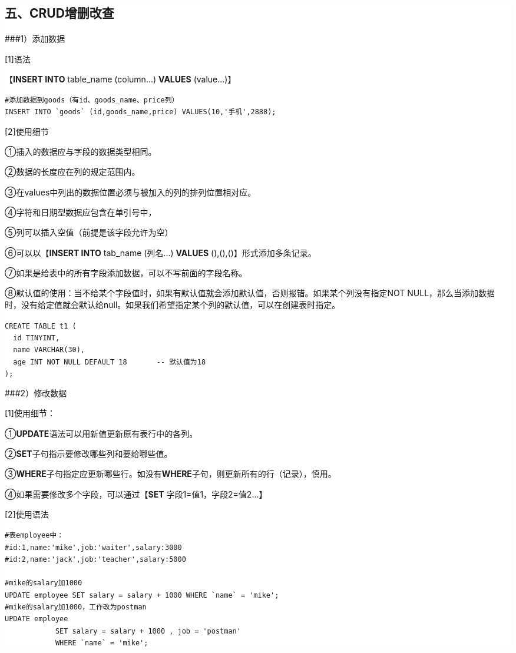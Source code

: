 ## 五、CRUD增删改查

###1）添加数据

[1]语法

【**INSERT INTO** table_name (column...)  **VALUES**  (value...)】

```mysql
#添加数据到goods（有id、goods_name、price列）
INSERT INTO `goods` (id,goods_name,price) VALUES(10,'手机',2888);
```

[2]使用细节

①插入的数据应与字段的数据类型相同。

②数据的长度应在列的规定范围内。

③在values中列出的数据位置必须与被加入的列的排列位置相对应。

④字符和日期型数据应包含在单引号中，

⑤列可以插入空值（前提是该字段允许为空）

⑥可以以【**INSERT INTO** tab_name (列名...) **VALUES** (),(),()】形式添加多条记录。

⑦如果是给表中的所有字段添加数据，可以不写前面的字段名称。

⑧默认值的使用：当不给某个字段值时，如果有默认值就会添加默认值，否则报错。如果某个列没有指定NOT NULL，那么当添加数据时，没有给定值就会默认给null。如果我们希望指定某个列的默认值，可以在创建表时指定。

```mysql
CREATE TABLE t1 (
  id TINYINT,
  name VARCHAR(30),
  age INT NOT NULL DEFAULT 18 		-- 默认值为18
);
```



###2）修改数据

[1]使用细节：

①**UPDATE**语法可以用新值更新原有表行中的各列。

②**SET**子句指示要修改哪些列和要给哪些值。

③**WHERE**子句指定应更新哪些行。如没有**WHERE**子句，则更新所有的行（记录），慎用。

④如果需要修改多个字段，可以通过【**SET** 字段1=值1，字段2=值2...】

[2]使用语法

```mysql
#表employee中：
#id:1,name:'mike',job:'waiter',salary:3000
#id:2,name:'jack',job:'teacher',salary:5000

#mike的salary加1000
UPDATE employee SET salary = salary + 1000 WHERE `name` = 'mike';
#mike的salary加1000，工作改为postman
UPDATE employee 
			SET salary = salary + 1000 , job = 'postman' 
			WHERE `name` = 'mike';
```
